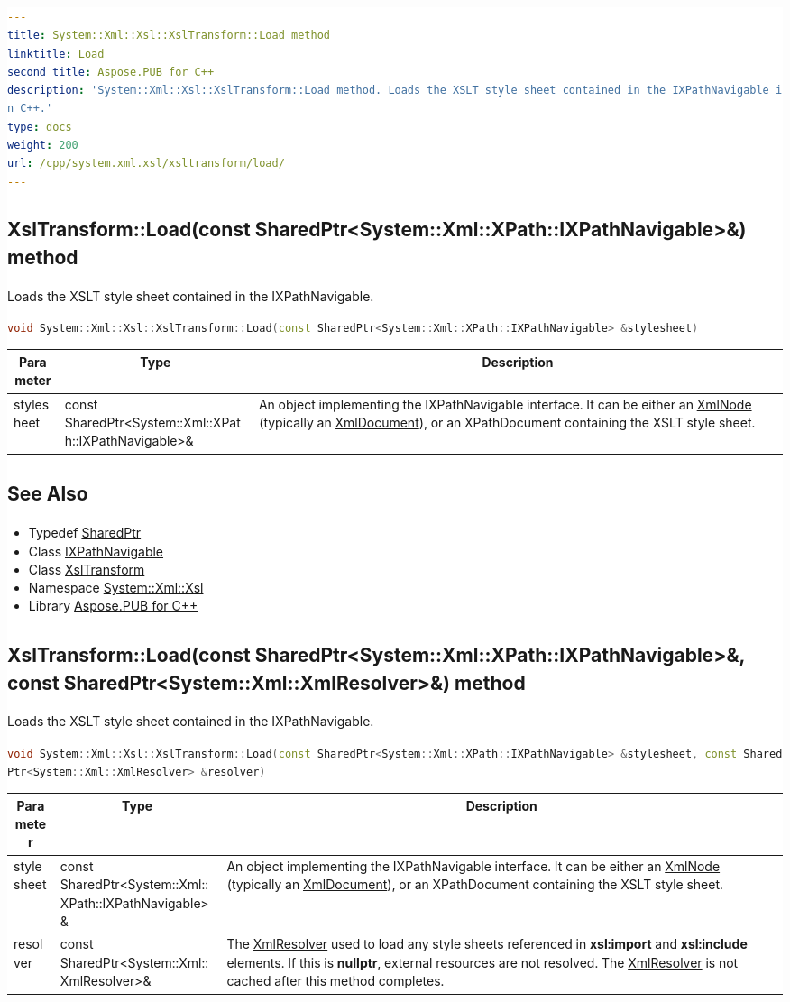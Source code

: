 ```yaml
---
title: System::Xml::Xsl::XslTransform::Load method
linktitle: Load
second_title: Aspose.PUB for C++
description: 'System::Xml::Xsl::XslTransform::Load method. Loads the XSLT style sheet contained in the IXPathNavigable in C++.'
type: docs
weight: 200
url: /cpp/system.xml.xsl/xsltransform/load/
---
```

## XslTransform::Load(const SharedPtr\<System::Xml::XPath::IXPathNavigable\>\&) method


Loads the XSLT style sheet contained in the IXPathNavigable.

```cpp
void System::Xml::Xsl::XslTransform::Load(const SharedPtr<System::Xml::XPath::IXPathNavigable> &stylesheet)
```


| Parameter | Type | Description |
| --- | --- | --- |
| stylesheet | const SharedPtr\<System::Xml::XPath::IXPathNavigable\>\& | An object implementing the IXPathNavigable interface. It can be either an [XmlNode](../../../system.xml/xmlnode/) (typically an [XmlDocument](../../../system.xml/xmldocument/)), or an XPathDocument containing the XSLT style sheet. |

## See Also

* Typedef [SharedPtr](../../../system/sharedptr/)
* Class [IXPathNavigable](../../../system.xml.xpath/ixpathnavigable/)
* Class [XslTransform](../)
* Namespace [System::Xml::Xsl](../../)
* Library [Aspose.PUB for C++](../../../)
## XslTransform::Load(const SharedPtr\<System::Xml::XPath::IXPathNavigable\>\&, const SharedPtr\<System::Xml::XmlResolver\>\&) method


Loads the XSLT style sheet contained in the IXPathNavigable.

```cpp
void System::Xml::Xsl::XslTransform::Load(const SharedPtr<System::Xml::XPath::IXPathNavigable> &stylesheet, const SharedPtr<System::Xml::XmlResolver> &resolver)
```


| Parameter | Type | Description |
| --- | --- | --- |
| stylesheet | const SharedPtr\<System::Xml::XPath::IXPathNavigable\>\& | An object implementing the IXPathNavigable interface. It can be either an [XmlNode](../../../system.xml/xmlnode/) (typically an [XmlDocument](../../../system.xml/xmldocument/)), or an XPathDocument containing the XSLT style sheet. |
| resolver | const SharedPtr\<System::Xml::XmlResolver\>\& | The [XmlResolver](../../../system.xml/xmlresolver/) used to load any style sheets referenced in **xsl:import** and **xsl:include** elements. If this is **nullptr**, external resources are not resolved. The [XmlResolver](../../../system.xml/xmlresolver/) is not cached after this method completes. |
